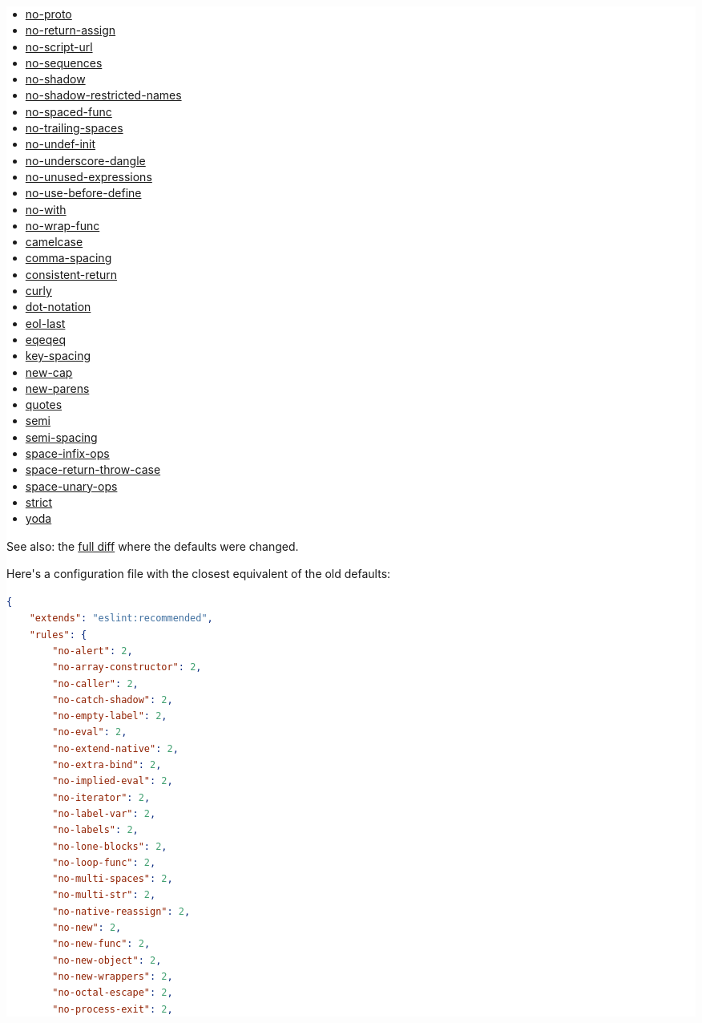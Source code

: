 * [no-proto](https://eslint.org/docs/rules/no-proto)
* [no-return-assign](https://eslint.org/docs/rules/no-return-assign)
* [no-script-url](https://eslint.org/docs/rules/no-script-url)
* [no-sequences](https://eslint.org/docs/rules/no-sequences)
* [no-shadow](https://eslint.org/docs/rules/no-shadow)
* [no-shadow-restricted-names](https://eslint.org/docs/rules/no-shadow-restricted-names)
* [no-spaced-func](https://eslint.org/docs/rules/no-spaced-func)
* [no-trailing-spaces](https://eslint.org/docs/rules/no-trailing-spaces)
* [no-undef-init](https://eslint.org/docs/rules/no-undef-init)
* [no-underscore-dangle](https://eslint.org/docs/rules/no-underscore-dangle)
* [no-unused-expressions](https://eslint.org/docs/rules/no-unused-expressions)
* [no-use-before-define](https://eslint.org/docs/rules/no-use-before-define)
* [no-with](https://eslint.org/docs/rules/no-with)
* [no-wrap-func](https://eslint.org/docs/rules/no-wrap-func)
* [camelcase](https://eslint.org/docs/rules/camelcase)
* [comma-spacing](https://eslint.org/docs/rules/comma-spacing)
* [consistent-return](https://eslint.org/docs/rules/consistent-return)
* [curly](https://eslint.org/docs/rules/curly)
* [dot-notation](https://eslint.org/docs/rules/dot-notation)
* [eol-last](https://eslint.org/docs/rules/eol-last)
* [eqeqeq](https://eslint.org/docs/rules/eqeqeq)
* [key-spacing](https://eslint.org/docs/rules/key-spacing)
* [new-cap](https://eslint.org/docs/rules/new-cap)
* [new-parens](https://eslint.org/docs/rules/new-parens)
* [quotes](https://eslint.org/docs/rules/quotes)
* [semi](https://eslint.org/docs/rules/semi)
* [semi-spacing](https://eslint.org/docs/rules/semi-spacing)
* [space-infix-ops](https://eslint.org/docs/rules/space-infix-ops)
* [space-return-throw-case](https://eslint.org/docs/rules/space-return-throw-case)
* [space-unary-ops](https://eslint.org/docs/rules/space-unary-ops)
* [strict](https://eslint.org/docs/rules/strict)
* [yoda](https://eslint.org/docs/rules/yoda)

See also: the [full diff](https://github.com/eslint/eslint/commit/e3e9dbd9876daf4bdeb4e15f8a76a9d5e6e03e39#diff-b01a5cfd9361ca9280a460fd6bb8edbbL1) where the defaults were changed.

Here's a configuration file with the closest equivalent of the old defaults:

```json
{
    "extends": "eslint:recommended",
    "rules": {
        "no-alert": 2,
        "no-array-constructor": 2,
        "no-caller": 2,
        "no-catch-shadow": 2,
        "no-empty-label": 2,
        "no-eval": 2,
        "no-extend-native": 2,
        "no-extra-bind": 2,
        "no-implied-eval": 2,
        "no-iterator": 2,
        "no-label-var": 2,
        "no-labels": 2,
        "no-lone-blocks": 2,
        "no-loop-func": 2,
        "no-multi-spaces": 2,
        "no-multi-str": 2,
        "no-native-reassign": 2,
        "no-new": 2,
        "no-new-func": 2,
        "no-new-object": 2,
        "no-new-wrappers": 2,
        "no-octal-escape": 2,
        "no-process-exit": 2,
```